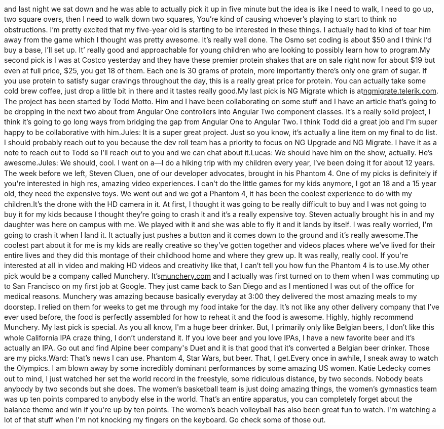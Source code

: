 and last night we sat down and he was able to actually pick it up in five minute but the idea is like I need to walk, I need to go up, two square overs, then I need to walk down two squares, You’re kind of causing whoever’s playing to start to think no obstructions. I’m pretty excited that my five-year old is starting to be interested in these things. I actually had to kind of tear him away from the game which I thought was pretty awesome. It’s really well done. The Osmo set coding is about $50 and I think I’d buy a base, I’ll set up. It’ really good and approachable for young children who are looking to possibly learn how to program.My second pick is I was at Costco yesterday and they have these premier protein shakes that are on sale right now for about $19 but even at full price, \$25, you get 18 of them. Each one is 30 grams of protein, more importantly there’s only one gram of sugar. If you use protein to satisfy sugar cravings throughout the day, this is a really great price for protein. You can actually take some cold brew coffee, just drop a little bit in there and it tastes really good.My last pick is NG Migrate which is at[ngmigrate.telerik.com](https://ngmigrate.telerik.com). The project has been started by Todd Motto. Him and I have been collaborating on some stuff and I have an article that’s going to be dropping in the next two about from Angular One controllers into Angular Two component classes. It’s a really solid project, I think it’s going to go long ways from bridging the gap from Angular One to Angular Two. I think Todd did a great job and I'm super happy to be collaborative with him.Jules: It is a super great project. Just so you know, it’s actually a line item on my final to do list. I should probably reach out to you because the dev roll team has a priority to focus on NG Upgrade and NG Migrate. I have it as a note to reach out to Todd so I’ll reach out to you and we can chat about it.Lucas: We should have him on the show, actually. He’s awesome.Jules: We should, cool. I went on a—I do a hiking trip with my children every year, I’ve been doing it for about 12 years. The week before we left, Steven Cluen, one of our developer advocates, brought in his Phantom 4. One of my picks is definitely if you're interested in high res, amazing video experiences. I can’t do the little games for my kids anymore, I got an 18 and a 15 year old, they need the expensive toys. We went out and we got a Phantom 4, it has been the coolest experience to do with my children.It’s the drone with the HD camera in it. At first, I thought it was going to be really difficult to buy and I was not going to buy it for my kids because I thought they’re going to crash it and it’s a really expensive toy. Steven actually brought his in and my daughter was here on campus with me. We played with it and she was able to fly it and it lands by itself. I was really worried, I'm going to crash it when I land it. It actually just pushes a button and it comes down to the ground and it’s really awesome.The coolest part about it for me is my kids are really creative so they’ve gotten together and videos places where we’ve lived for their entire lives and they did this montage of their childhood home and where they grew up. It was really, really cool. If you're interested at all in video and making HD videos and creativity like that, I can’t tell you how fun the Phantom 4 is to use.My other pick would be a company called Munchery. It’s[munchery.com](https://munchery.com) and I actually was first turned on to them when I was commuting up to San Francisco on my first job at Google. They just came back to San Diego and as I mentioned I was out of the office for medical reasons. Munchery was amazing because basically everyday at 3:00 they delivered the most amazing meals to my doorstep. I relied on them for weeks to get me through my food intake for the day. It’s not like any other delivery company that I’ve ever used before, the food is perfectly assembled for how to reheat it and the food is awesome. Highly, highly recommend Munchery. My last pick is special. As you all know, I'm a huge beer drinker. But, I primarily only like Belgian beers, I don’t like this whole California IPA craze thing, I don’t understand it. If you love beer and you love IPAs, I have a new favorite beer and it’s actually an IPA. Go out and find Alpine beer company's Duet and it is that good that it’s converted a Belgian beer drinker. Those are my picks.Ward: That’s news I can use. Phantom 4, Star Wars, but beer. That, I get.Every once in awhile, I sneak away to watch the Olympics. I am blown away by some incredibly dominant performances by some amazing US women. Katie Ledecky comes out to mind, I just watched her set the world record in the freestyle, some ridiculous distance, by two seconds. Nobody beats anybody by two seconds but she does. The women’s basketball team is just doing amazing things, the women’s gymnastics team was up ten points compared to anybody else in the world. That’s an entire apparatus, you can completely forget about the balance theme and win if you're up by ten points. The women’s beach volleyball has also been great fun to watch. I'm watching a lot of that stuff when I'm not knocking my fingers on the keyboard. Go check some of those out.
